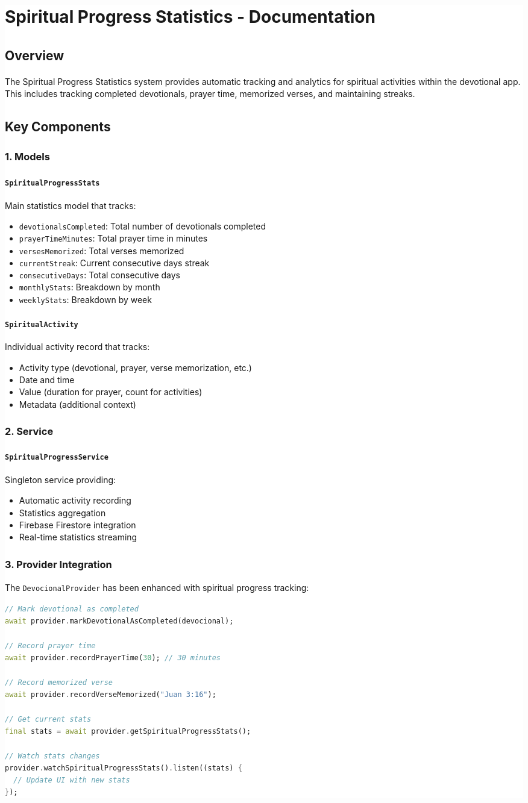 # Spiritual Progress Statistics - Documentation

## Overview

The Spiritual Progress Statistics system provides automatic tracking and analytics for spiritual activities within the devotional app. This includes tracking completed devotionals, prayer time, memorized verses, and maintaining streaks.

## Key Components

### 1. Models

#### `SpiritualProgressStats`
Main statistics model that tracks:
- `devotionalsCompleted`: Total number of devotionals completed
- `prayerTimeMinutes`: Total prayer time in minutes  
- `versesMemorized`: Total verses memorized
- `currentStreak`: Current consecutive days streak
- `consecutiveDays`: Total consecutive days
- `monthlyStats`: Breakdown by month
- `weeklyStats`: Breakdown by week

#### `SpiritualActivity`
Individual activity record that tracks:
- Activity type (devotional, prayer, verse memorization, etc.)
- Date and time
- Value (duration for prayer, count for activities)
- Metadata (additional context)

### 2. Service

#### `SpiritualProgressService`
Singleton service providing:
- Automatic activity recording
- Statistics aggregation
- Firebase Firestore integration
- Real-time statistics streaming

### 3. Provider Integration

The `DevocionalProvider` has been enhanced with spiritual progress tracking:

```dart
// Mark devotional as completed
await provider.markDevotionalAsCompleted(devocional);

// Record prayer time
await provider.recordPrayerTime(30); // 30 minutes

// Record memorized verse
await provider.recordVerseMemorized("Juan 3:16");

// Get current stats
final stats = await provider.getSpiritualProgressStats();

// Watch stats changes
provider.watchSpiritualProgressStats().listen((stats) {
  // Update UI with new stats
});
```
